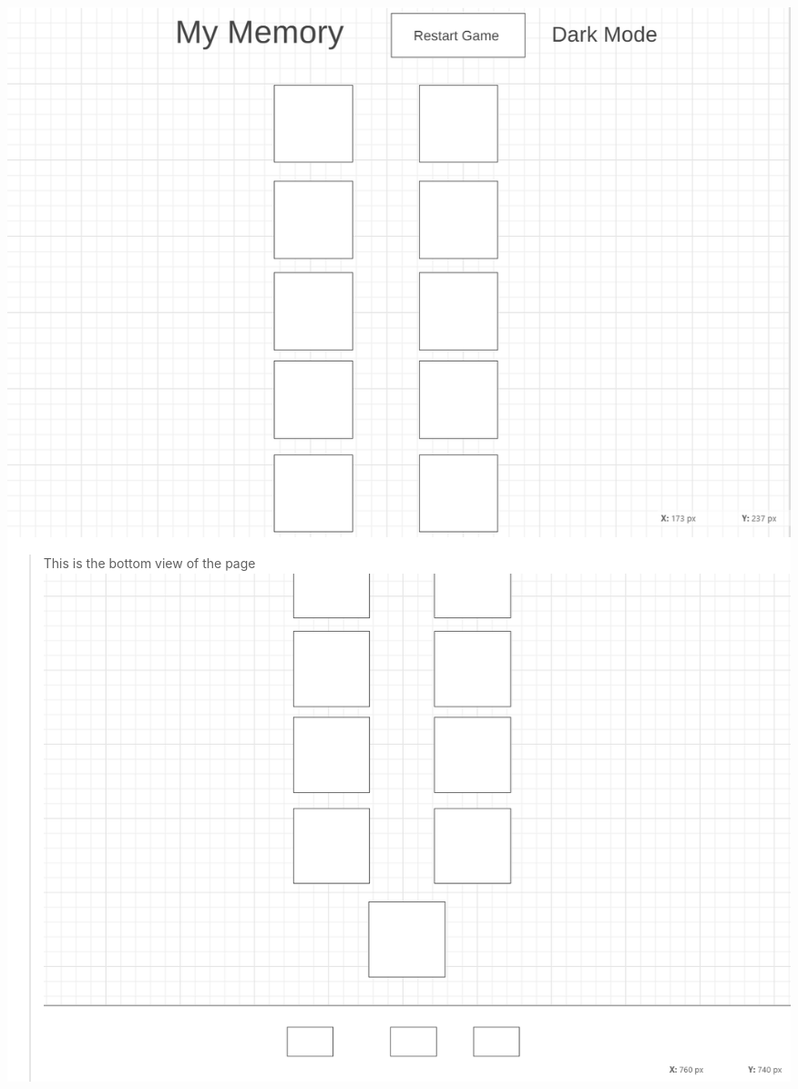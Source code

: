 ![Home Page Smaller Devices / Responsive Wireframe](assets/images/wireframes/phone-page-top.png)

> This is the bottom view of the page
![Home Page Smaller Devices / Responsive Wireframe](assets/images/wireframes/phone-page-bottom.png)
